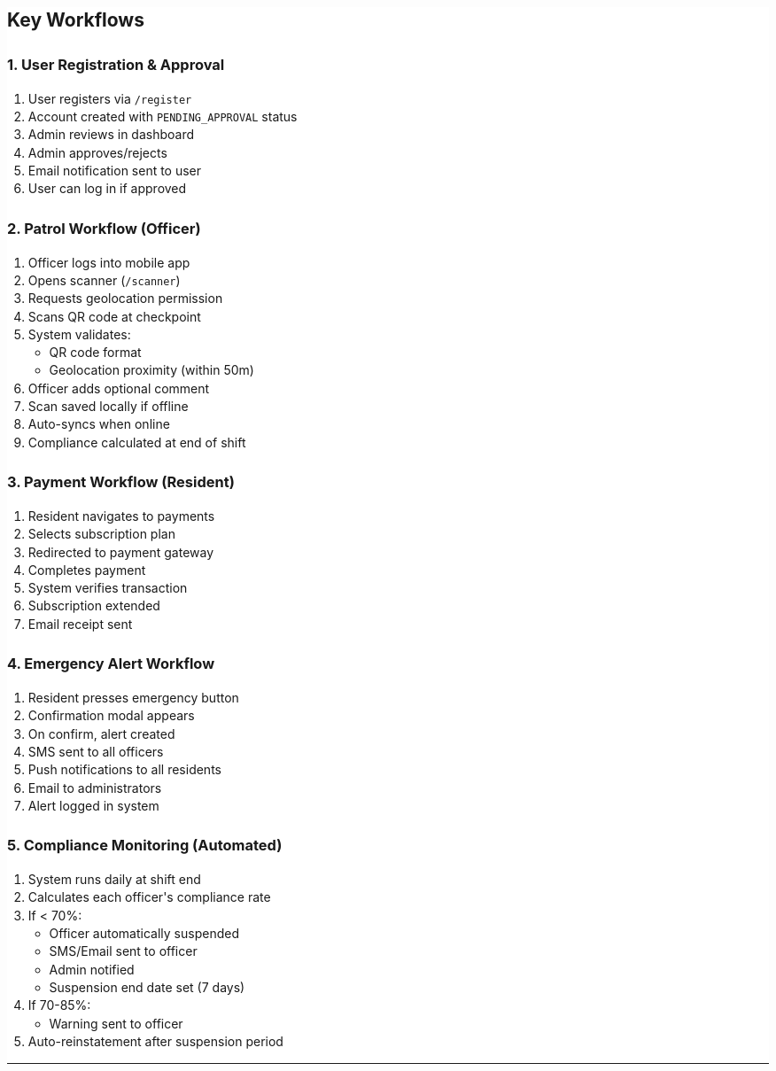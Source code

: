 
## Key Workflows

### 1. User Registration & Approval
1. User registers via `/register`
2. Account created with `PENDING_APPROVAL` status
3. Admin reviews in dashboard
4. Admin approves/rejects
5. Email notification sent to user
6. User can log in if approved

### 2. Patrol Workflow (Officer)
1. Officer logs into mobile app
2. Opens scanner (`/scanner`)
3. Requests geolocation permission
4. Scans QR code at checkpoint
5. System validates:
   - QR code format
   - Geolocation proximity (within 50m)
6. Officer adds optional comment
7. Scan saved locally if offline
8. Auto-syncs when online
9. Compliance calculated at end of shift

### 3. Payment Workflow (Resident)
1. Resident navigates to payments
2. Selects subscription plan
3. Redirected to payment gateway
4. Completes payment
5. System verifies transaction
6. Subscription extended
7. Email receipt sent

### 4. Emergency Alert Workflow
1. Resident presses emergency button
2. Confirmation modal appears
3. On confirm, alert created
4. SMS sent to all officers
5. Push notifications to all residents
6. Email to administrators
7. Alert logged in system

### 5. Compliance Monitoring (Automated)
1. System runs daily at shift end
2. Calculates each officer's compliance rate
3. If < 70%:
   - Officer automatically suspended
   - SMS/Email sent to officer
   - Admin notified
   - Suspension end date set (7 days)
4. If 70-85%:
   - Warning sent to officer
5. Auto-reinstatement after suspension period

---